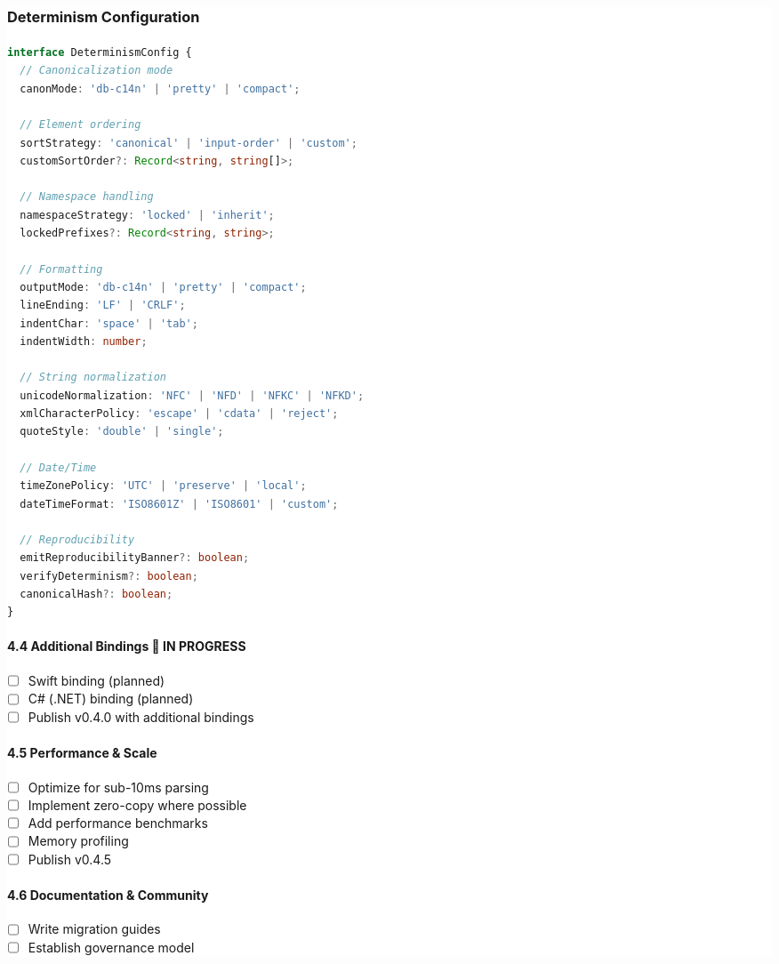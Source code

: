 ### Determinism Configuration

```typescript
interface DeterminismConfig {
  // Canonicalization mode
  canonMode: 'db-c14n' | 'pretty' | 'compact';
  
  // Element ordering
  sortStrategy: 'canonical' | 'input-order' | 'custom';
  customSortOrder?: Record<string, string[]>;
  
  // Namespace handling
  namespaceStrategy: 'locked' | 'inherit';
  lockedPrefixes?: Record<string, string>;
  
  // Formatting
  outputMode: 'db-c14n' | 'pretty' | 'compact';
  lineEnding: 'LF' | 'CRLF';
  indentChar: 'space' | 'tab';
  indentWidth: number;
  
  // String normalization
  unicodeNormalization: 'NFC' | 'NFD' | 'NFKC' | 'NFKD';
  xmlCharacterPolicy: 'escape' | 'cdata' | 'reject';
  quoteStyle: 'double' | 'single';
  
  // Date/Time
  timeZonePolicy: 'UTC' | 'preserve' | 'local';
  dateTimeFormat: 'ISO8601Z' | 'ISO8601' | 'custom';
  
  // Reproducibility
  emitReproducibilityBanner?: boolean;
  verifyDeterminism?: boolean;
  canonicalHash?: boolean;
}
```

#### 4.4 Additional Bindings 🔄 **IN PROGRESS**
- [ ] Swift binding (planned)
- [ ] C# (.NET) binding (planned)  
- [ ] Publish v0.4.0 with additional bindings

#### 4.5 Performance & Scale
- [ ] Optimize for sub-10ms parsing
- [ ] Implement zero-copy where possible
- [ ] Add performance benchmarks
- [ ] Memory profiling
- [ ] Publish v0.4.5

#### 4.6 Documentation & Community
- [ ] Write migration guides
- [ ] Establish governance model
